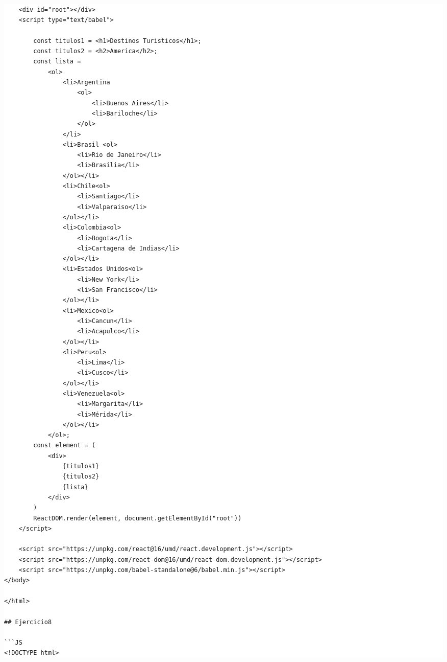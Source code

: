 ```JS
    <div id="root"></div>
    <script type="text/babel">

        const titulos1 = <h1>Destinos Turisticos</h1>;
        const titulos2 = <h2>America</h2>;
        const lista =
            <ol>
                <li>Argentina
                    <ol>
                        <li>Buenos Aires</li>
                        <li>Bariloche</li>
                    </ol>
                </li>
                <li>Brasil <ol>
                    <li>Rio de Janeiro</li>
                    <li>Brasilia</li>
                </ol></li>
                <li>Chile<ol>
                    <li>Santiago</li>
                    <li>Valparaiso</li>
                </ol></li>
                <li>Colombia<ol>
                    <li>Bogota</li>
                    <li>Cartagena de Indias</li>
                </ol></li>
                <li>Estados Unidos<ol>
                    <li>New York</li>
                    <li>San Francisco</li>
                </ol></li>
                <li>Mexico<ol>
                    <li>Cancun</li>
                    <li>Acapulco</li>
                </ol></li>
                <li>Peru<ol>
                    <li>Lima</li>
                    <li>Cusco</li>
                </ol></li>
                <li>Venezuela<ol>
                    <li>Margarita</li>
                    <li>Mérida</li>
                </ol></li>
            </ol>;
        const element = (
            <div>
                {titulos1}
                {titulos2}
                {lista}
            </div>
        )
        ReactDOM.render(element, document.getElementById("root"))
    </script>

    <script src="https://unpkg.com/react@16/umd/react.development.js"></script>
    <script src="https://unpkg.com/react-dom@16/umd/react-dom.development.js"></script>
    <script src="https://unpkg.com/babel-standalone@6/babel.min.js"></script>
</body>

</html>

## Ejercicio8

```JS
<!DOCTYPE html>
```